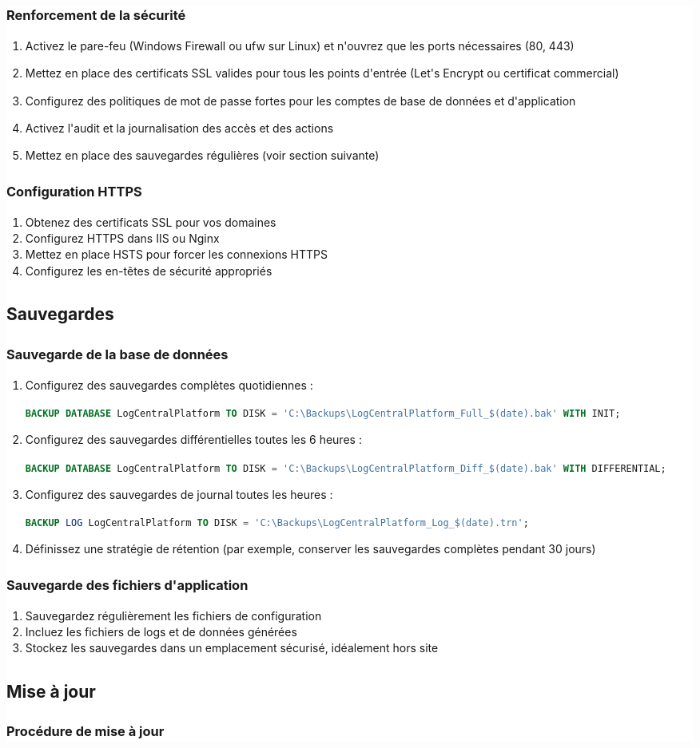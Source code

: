 ### Renforcement de la sécurité

1. Activez le pare-feu (Windows Firewall ou ufw sur Linux) et n'ouvrez que les ports nécessaires (80, 443)

2. Mettez en place des certificats SSL valides pour tous les points d'entrée (Let's Encrypt ou certificat commercial)

3. Configurez des politiques de mot de passe fortes pour les comptes de base de données et d'application

4. Activez l'audit et la journalisation des accès et des actions

5. Mettez en place des sauvegardes régulières (voir section suivante)

### Configuration HTTPS

1. Obtenez des certificats SSL pour vos domaines
2. Configurez HTTPS dans IIS ou Nginx
3. Mettez en place HSTS pour forcer les connexions HTTPS
4. Configurez les en-têtes de sécurité appropriés

## Sauvegardes

### Sauvegarde de la base de données

1. Configurez des sauvegardes complètes quotidiennes :
   ```sql
   BACKUP DATABASE LogCentralPlatform TO DISK = 'C:\Backups\LogCentralPlatform_Full_$(date).bak' WITH INIT;
   ```

2. Configurez des sauvegardes différentielles toutes les 6 heures :
   ```sql
   BACKUP DATABASE LogCentralPlatform TO DISK = 'C:\Backups\LogCentralPlatform_Diff_$(date).bak' WITH DIFFERENTIAL;
   ```

3. Configurez des sauvegardes de journal toutes les heures :
   ```sql
   BACKUP LOG LogCentralPlatform TO DISK = 'C:\Backups\LogCentralPlatform_Log_$(date).trn';
   ```

4. Définissez une stratégie de rétention (par exemple, conserver les sauvegardes complètes pendant 30 jours)

### Sauvegarde des fichiers d'application

1. Sauvegardez régulièrement les fichiers de configuration
2. Incluez les fichiers de logs et de données générées
3. Stockez les sauvegardes dans un emplacement sécurisé, idéalement hors site

## Mise à jour

### Procédure de mise à jour
